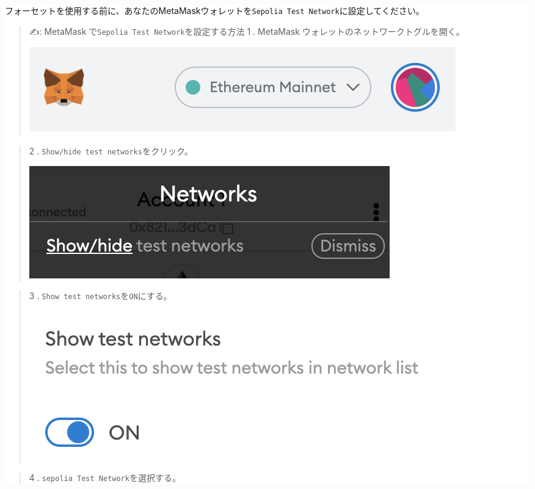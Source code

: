 フォーセットを使用する前に、あなたのMetaMaskウォレットを`Sepolia Test Network`に設定してください。

> ✍️: MetaMask で`Sepolia Test Network`を設定する方法
> 1 \. MetaMask ウォレットのネットワークトグルを開く。
>
> ![](1_5_5.png)

> 2 \. `Show/hide test networks`をクリック。
>
> ![](1_5_6.png)

> 3 \. `Show test networks`を`ON`にする。
>
> ![](1_5_7.png)

> 4 \. `sepolia Test Network`を選択する。
>